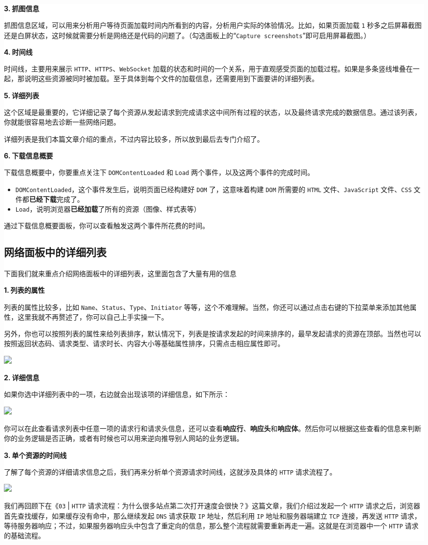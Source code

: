 **3. 抓图信息**

抓图信息区域，可以用来分析用户等待页面加载时间内所看到的内容，分析用户实际的体验情况。比如，如果页面加载 `1` 秒多之后屏幕截图还是白屏状态，这时候就需要分析是网络还是代码的问题了。（勾选面板上的“`Capture screenshots`”即可启用屏幕截图。）

**4. 时间线**

时间线，主要用来展示 `HTTP`、`HTTPS`、`WebSocket` 加载的状态和时间的一个关系，用于直观感受页面的加载过程。如果是多条竖线堆叠在一起，那说明这些资源被同时被加载。至于具体到每个文件的加载信息，还需要用到下面要讲的详细列表。

**5. 详细列表**

这个区域是最重要的，它详细记录了每个资源从发起请求到完成请求这中间所有过程的状态，以及最终请求完成的数据信息。通过该列表，你就能很容易地去诊断一些网络问题。

详细列表是我们本篇文章介绍的重点，不过内容比较多，所以放到最后去专门介绍了。

**6. 下载信息概要**

下载信息概要中，你要重点关注下 `DOMContentLoaded` 和 `Load` 两个事件，以及这两个事件的完成时间。

- `DOMContentLoaded`，这个事件发生后，说明页面已经构建好 `DOM` 了，这意味着构建 `DOM` 所需要的 `HTML` 文件、`JavaScript` 文件、`CSS` 文件都**已经下载**完成了。
- `Load`，说明浏览器**已经加载**了所有的资源（图像、样式表等）

通过下载信息概要面板，你可以查看触发这两个事件所花费的时间。

## 网络面板中的详细列表

下面我们就来重点介绍网络面板中的详细列表，这里面包含了大量有用的信息

**1. 列表的属性**

列表的属性比较多，比如 `Name`、`Status`、`Type`、`Initiator` 等等，这个不难理解。当然，你还可以通过点击右键的下拉菜单来添加其他属性，这里我就不再赘述了，你可以自己上手实操一下。

另外，你也可以按照列表的属性来给列表排序，默认情况下，列表是按请求发起的时间来排序的，最早发起请求的资源在顶部。当然也可以按照返回状态码、请求类型、请求时长、内容大小等基础属性排序，只需点击相应属性即可。

![](http://ahuntsun.gitee.io/blogimagebed/img/browser/part5/ls21/5.png)

**2. 详细信息**

如果你选中详细列表中的一项，右边就会出现该项的详细信息，如下所示：

![](http://ahuntsun.gitee.io/blogimagebed/img/browser/part5/ls21/6.png)

你可以在此查看请求列表中任意一项的请求行和请求头信息，还可以查看**响应行**、**响应头**和**响应体**。然后你可以根据这些查看的信息来判断你的业务逻辑是否正确，或者有时候也可以用来逆向推导别人网站的业务逻辑。

**3. 单个资源的时间线**

了解了每个资源的详细请求信息之后，我们再来分析单个资源请求时间线，这就涉及具体的 `HTTP` 请求流程了。

![](http://ahuntsun.gitee.io/blogimagebed/img/browser/part5/ls21/7.png)

我们再回顾下在《`03` | `HTTP` 请求流程：为什么很多站点第二次打开速度会很快？》这篇文章，我们介绍过发起一个 `HTTP` 请求之后，浏览器首先查找缓存，如果缓存没有命中，那么继续发起 `DNS` 请求获取 `IP` 地址，然后利用 `IP` 地址和服务器端建立 `TCP` 连接，再发送 `HTTP` 请求，等待服务器响应；不过，如果服务器响应头中包含了重定向的信息，那么整个流程就需要重新再走一遍。这就是在浏览器中一个 `HTTP` 请求的基础流程。
